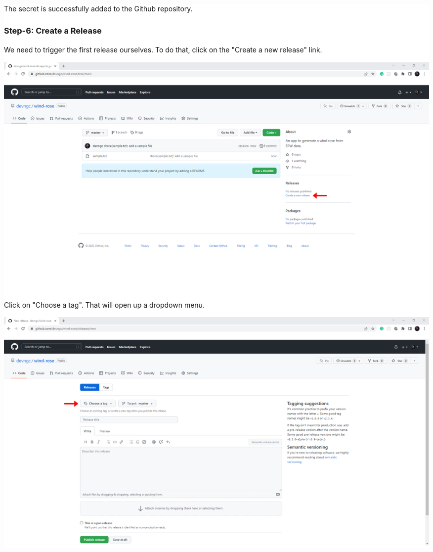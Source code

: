 The secret is successfully added to the Github repository.

### Step-6: Create a Release

We need to trigger the first release ourselves. To do that, click on the "Create a new release" link.

![](../.gitbook/assets/pollination-apps/github-automated/github_release_click.png)

Click on "Choose a tag". That will open up a dropdown menu.

![](../.gitbook/assets/pollination-apps/github-automated/github_release_choose.png)
